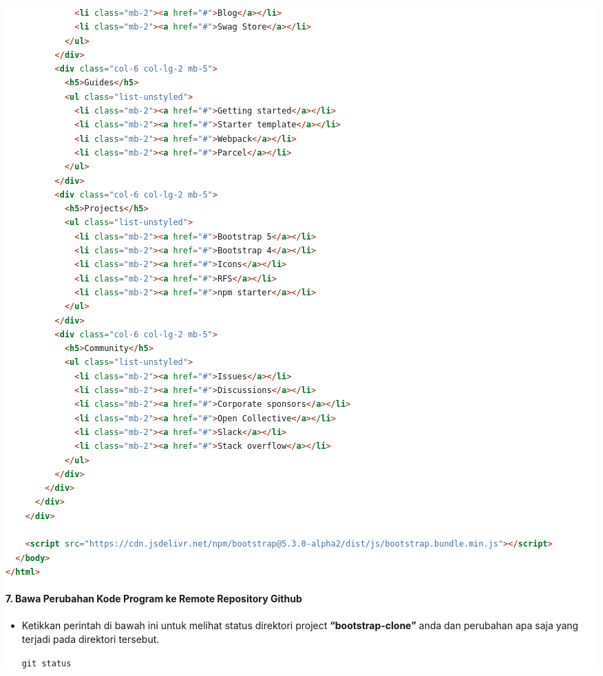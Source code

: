   ```html
                <li class="mb-2"><a href="#">Blog</a></li>
                <li class="mb-2"><a href="#">Swag Store</a></li>
              </ul>
            </div>
            <div class="col-6 col-lg-2 mb-5">
              <h5>Guides</h5>
              <ul class="list-unstyled">
                <li class="mb-2"><a href="#">Getting started</a></li>
                <li class="mb-2"><a href="#">Starter template</a></li>
                <li class="mb-2"><a href="#">Webpack</a></li>
                <li class="mb-2"><a href="#">Parcel</a></li>
              </ul>
            </div>
            <div class="col-6 col-lg-2 mb-5">
              <h5>Projects</h5>
              <ul class="list-unstyled">
                <li class="mb-2"><a href="#">Bootstrap 5</a></li>
                <li class="mb-2"><a href="#">Bootstrap 4</a></li>
                <li class="mb-2"><a href="#">Icons</a></li>
                <li class="mb-2"><a href="#">RFS</a></li>
                <li class="mb-2"><a href="#">npm starter</a></li>
              </ul>
            </div>
            <div class="col-6 col-lg-2 mb-5">
              <h5>Community</h5>
              <ul class="list-unstyled">
                <li class="mb-2"><a href="#">Issues</a></li>
                <li class="mb-2"><a href="#">Discussions</a></li>
                <li class="mb-2"><a href="#">Corporate sponsors</a></li>
                <li class="mb-2"><a href="#">Open Collective</a></li>
                <li class="mb-2"><a href="#">Slack</a></li>
                <li class="mb-2"><a href="#">Stack overflow</a></li>
              </ul>
            </div>
          </div>
        </div>
      </div>

      <script src="https://cdn.jsdelivr.net/npm/bootstrap@5.3.0-alpha2/dist/js/bootstrap.bundle.min.js"></script>
    </body>
  </html>
  ```

#### 7. Bawa Perubahan Kode Program ke Remote Repository Github

- Ketikkan perintah di bawah ini untuk melihat status direktori project **“bootstrap-clone”** anda dan perubahan apa saja yang terjadi pada direktori tersebut.

  ```
  git status
  ```
